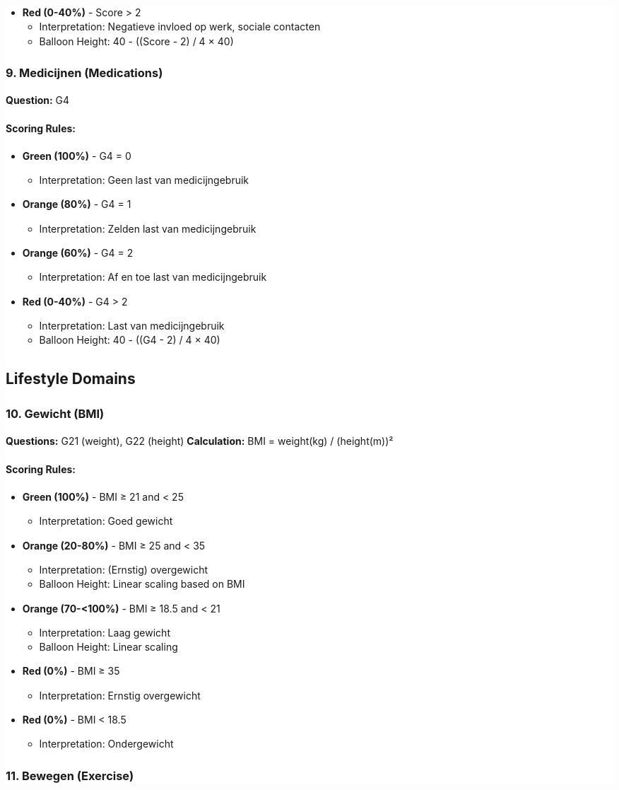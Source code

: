 - **Red (0-40%)** - Score > 2
  - Interpretation: Negatieve invloed op werk, sociale contacten
  - Balloon Height: 40 - ((Score - 2) / 4 × 40)

### 9. Medicijnen (Medications)

**Question:** G4

#### Scoring Rules:

- **Green (100%)** - G4 = 0

  - Interpretation: Geen last van medicijngebruik

- **Orange (80%)** - G4 = 1

  - Interpretation: Zelden last van medicijngebruik

- **Orange (60%)** - G4 = 2

  - Interpretation: Af en toe last van medicijngebruik

- **Red (0-40%)** - G4 > 2
  - Interpretation: Last van medicijngebruik
  - Balloon Height: 40 - ((G4 - 2) / 4 × 40)

## Lifestyle Domains

### 10. Gewicht (BMI)

**Questions:** G21 (weight), G22 (height)
**Calculation:** BMI = weight(kg) / (height(m))²

#### Scoring Rules:

- **Green (100%)** - BMI ≥ 21 and < 25

  - Interpretation: Goed gewicht

- **Orange (20-80%)** - BMI ≥ 25 and < 35

  - Interpretation: (Ernstig) overgewicht
  - Balloon Height: Linear scaling based on BMI

- **Orange (70-<100%)** - BMI ≥ 18.5 and < 21

  - Interpretation: Laag gewicht
  - Balloon Height: Linear scaling

- **Red (0%)** - BMI ≥ 35

  - Interpretation: Ernstig overgewicht

- **Red (0%)** - BMI < 18.5
  - Interpretation: Ondergewicht

### 11. Bewegen (Exercise)
